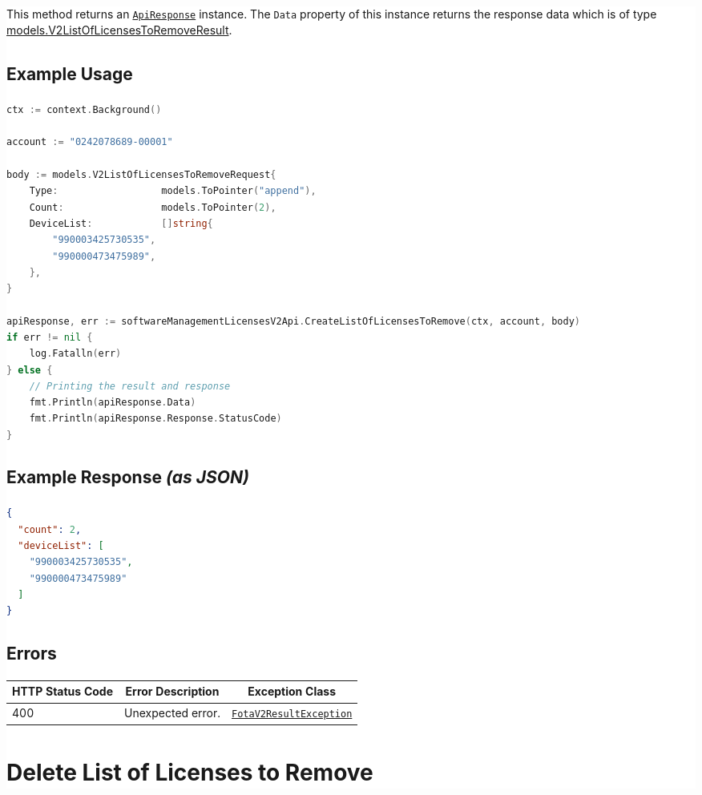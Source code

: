 This method returns an [`ApiResponse`](../../doc/api-response.md) instance. The `Data` property of this instance returns the response data which is of type [models.V2ListOfLicensesToRemoveResult](../../doc/models/v2-list-of-licenses-to-remove-result.md).

## Example Usage

```go
ctx := context.Background()

account := "0242078689-00001"

body := models.V2ListOfLicensesToRemoveRequest{
    Type:                  models.ToPointer("append"),
    Count:                 models.ToPointer(2),
    DeviceList:            []string{
        "990003425730535",
        "990000473475989",
    },
}

apiResponse, err := softwareManagementLicensesV2Api.CreateListOfLicensesToRemove(ctx, account, body)
if err != nil {
    log.Fatalln(err)
} else {
    // Printing the result and response
    fmt.Println(apiResponse.Data)
    fmt.Println(apiResponse.Response.StatusCode)
}
```

## Example Response *(as JSON)*

```json
{
  "count": 2,
  "deviceList": [
    "990003425730535",
    "990000473475989"
  ]
}
```

## Errors

| HTTP Status Code | Error Description | Exception Class |
|  --- | --- | --- |
| 400 | Unexpected error. | [`FotaV2ResultException`](../../doc/models/fota-v2-result-exception.md) |


# Delete List of Licenses to Remove
